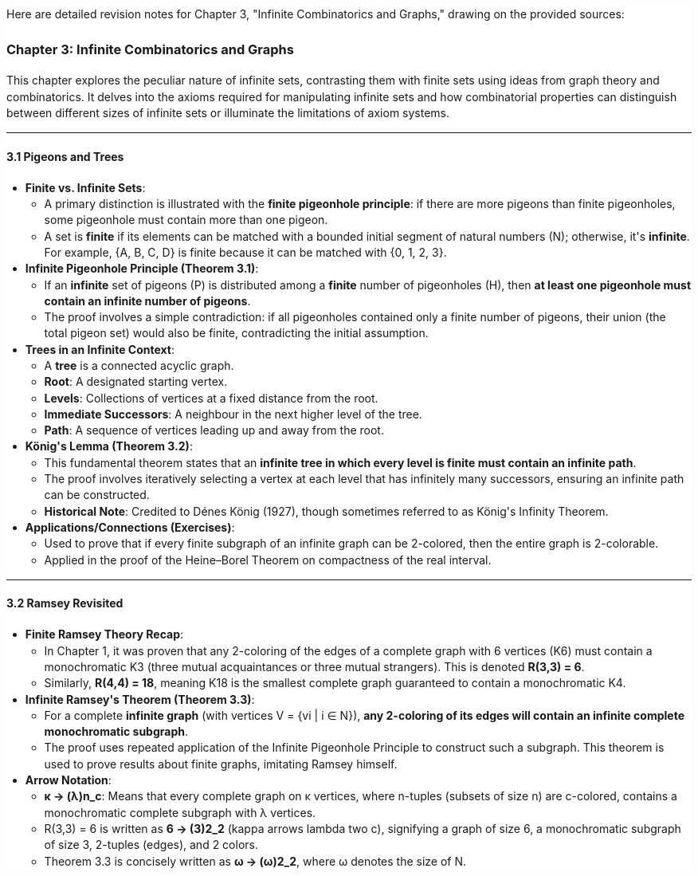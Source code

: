 Here are detailed revision notes for Chapter 3, "Infinite Combinatorics and Graphs," drawing on the provided sources:

### Chapter 3: Infinite Combinatorics and Graphs

This chapter explores the peculiar nature of infinite sets, contrasting them with finite sets using ideas from graph theory and combinatorics. It delves into the axioms required for manipulating infinite sets and how combinatorial properties can distinguish between different sizes of infinite sets or illuminate the limitations of axiom systems.

---

#### 3.1 Pigeons and Trees

*   **Finite vs. Infinite Sets**:
    *   A primary distinction is illustrated with the **finite pigeonhole principle**: if there are more pigeons than finite pigeonholes, some pigeonhole must contain more than one pigeon.
    *   A set is **finite** if its elements can be matched with a bounded initial segment of natural numbers (N); otherwise, it's **infinite**. For example, {A, B, C, D} is finite because it can be matched with {0, 1, 2, 3}.
*   **Infinite Pigeonhole Principle (Theorem 3.1)**:
    *   If an **infinite** set of pigeons (P) is distributed among a **finite** number of pigeonholes (H), then **at least one pigeonhole must contain an infinite number of pigeons**.
    *   The proof involves a simple contradiction: if all pigeonholes contained only a finite number of pigeons, their union (the total pigeon set) would also be finite, contradicting the initial assumption.
*   **Trees in an Infinite Context**:
    *   A **tree** is a connected acyclic graph.
    *   **Root**: A designated starting vertex.
    *   **Levels**: Collections of vertices at a fixed distance from the root.
    *   **Immediate Successors**: A neighbour in the next higher level of the tree.
    *   **Path**: A sequence of vertices leading up and away from the root.
*   **König's Lemma (Theorem 3.2)**:
    *   This fundamental theorem states that an **infinite tree in which every level is finite must contain an infinite path**.
    *   The proof involves iteratively selecting a vertex at each level that has infinitely many successors, ensuring an infinite path can be constructed.
    *   **Historical Note**: Credited to Dénes König (1927), though sometimes referred to as König's Infinity Theorem.
*   **Applications/Connections (Exercises)**:
    *   Used to prove that if every finite subgraph of an infinite graph can be 2-colored, then the entire graph is 2-colorable.
    *   Applied in the proof of the Heine–Borel Theorem on compactness of the real interval.

---

#### 3.2 Ramsey Revisited

*   **Finite Ramsey Theory Recap**:
    *   In Chapter 1, it was proven that any 2-coloring of the edges of a complete graph with 6 vertices (K6) must contain a monochromatic K3 (three mutual acquaintances or three mutual strangers). This is denoted **R(3,3) = 6**.
    *   Similarly, **R(4,4) = 18**, meaning K18 is the smallest complete graph guaranteed to contain a monochromatic K4.
*   **Infinite Ramsey's Theorem (Theorem 3.3)**:
    *   For a complete **infinite graph** (with vertices V = {vi | i ∈ N}), **any 2-coloring of its edges will contain an infinite complete monochromatic subgraph**.
    *   The proof uses repeated application of the Infinite Pigeonhole Principle to construct such a subgraph. This theorem is used to prove results about finite graphs, imitating Ramsey himself.
*   **Arrow Notation**:
    *   **κ → (λ)n_c**: Means that every complete graph on κ vertices, where n-tuples (subsets of size n) are c-colored, contains a monochromatic complete subgraph with λ vertices.
    *   R(3,3) = 6 is written as **6 → (3)2_2** (kappa arrows lambda two c), signifying a graph of size 6, a monochromatic subgraph of size 3, 2-tuples (edges), and 2 colors.
    *   Theorem 3.3 is concisely written as **ω → (ω)2_2**, where ω denotes the size of N.
